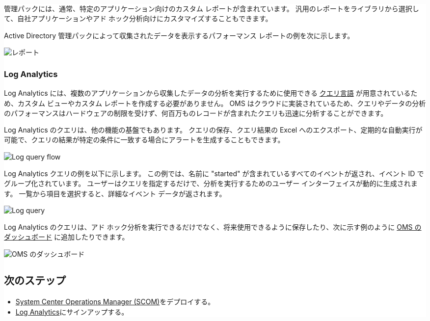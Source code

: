 管理パックには、通常、特定のアプリケーション向けのカスタム レポートが含まれています。  汎用のレポートをライブラリから選択して、自社アプリケーションやアド ホック分析向けにカスタマイズすることもできます。

Active Directory 管理パックによって収集されたデータを表示するパフォーマンス レポートの例を次に示します。

![レポート](media/operations-management-suite-monitoring-product-comparison/scom-report.png)

### <a name="log-analytics"></a>Log Analytics
Log Analytics には、複数のアプリケーションから収集したデータの分析を実行するために使用できる [クエリ言語](https://technet.microsoft.com/library/mt484120.aspx) が用意されているため、カスタム ビューやカスタム レポートを作成する必要がありません。  OMS はクラウドに実装されているため、クエリやデータの分析のパフォーマンスはハードウェアの制限を受けず、何百万ものレコードが含まれたクエリも迅速に分析することができます。 

Log Analytics のクエリは、他の機能の基盤でもあります。  クエリの保存、クエリ結果の Excel へのエクスポート、定期的な自動実行が可能で、クエリの結果が特定の条件に一致する場合にアラートを生成することもできます。  

![Log query flow](media/operations-management-suite-monitoring-product-comparison/log-analytics-query-flow.png)

Log Analytics クエリの例を以下に示します。  この例では、名前に "started" が含まれているすべてのイベントが返され、イベント ID でグループ化されています。  ユーザーはクエリを指定するだけで、分析を実行するためのユーザー インターフェイスが動的に生成されます。  一覧から項目を選択すると、詳細なイベント データが返されます。

![Log query](media/operations-management-suite-monitoring-product-comparison/log-analytics-query.png)

Log Analytics のクエリは、アド ホック分析を実行できるだけでなく、将来使用できるように保存したり、次に示す例のように [OMS のダッシュボード](http://technet.microsoft.com/library/mt484090.aspx) に追加したりできます。

![OMS のダッシュボード](media/operations-management-suite-monitoring-product-comparison/log-analytics-dashboard.png)

## <a name="next-steps"></a>次のステップ
* [System Center Operations Manager (SCOM)](https://technet.microsoft.com/library/hh205987.aspx)をデプロイする。
* [Log Analytics](https://azure.microsoft.com/documentation/services/log-analytics)にサインアップする。  







